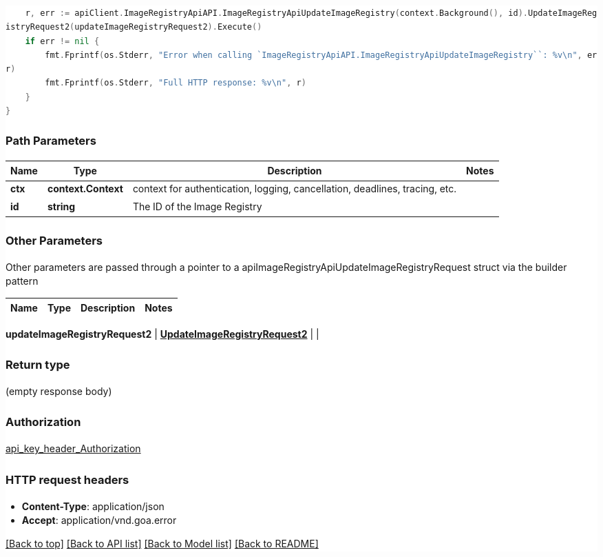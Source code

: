 ```go
	r, err := apiClient.ImageRegistryApiAPI.ImageRegistryApiUpdateImageRegistry(context.Background(), id).UpdateImageRegistryRequest2(updateImageRegistryRequest2).Execute()
	if err != nil {
		fmt.Fprintf(os.Stderr, "Error when calling `ImageRegistryApiAPI.ImageRegistryApiUpdateImageRegistry``: %v\n", err)
		fmt.Fprintf(os.Stderr, "Full HTTP response: %v\n", r)
	}
}
```

### Path Parameters


Name | Type | Description  | Notes
------------- | ------------- | ------------- | -------------
**ctx** | **context.Context** | context for authentication, logging, cancellation, deadlines, tracing, etc.
**id** | **string** | The ID of the Image Registry | 

### Other Parameters

Other parameters are passed through a pointer to a apiImageRegistryApiUpdateImageRegistryRequest struct via the builder pattern


Name | Type | Description  | Notes
------------- | ------------- | ------------- | -------------

 **updateImageRegistryRequest2** | [**UpdateImageRegistryRequest2**](UpdateImageRegistryRequest2.md) |  | 

### Return type

 (empty response body)

### Authorization

[api_key_header_Authorization](../README.md#api_key_header_Authorization)

### HTTP request headers

- **Content-Type**: application/json
- **Accept**: application/vnd.goa.error

[[Back to top]](#) [[Back to API list]](../README.md#documentation-for-api-endpoints)
[[Back to Model list]](../README.md#documentation-for-models)
[[Back to README]](../README.md)

